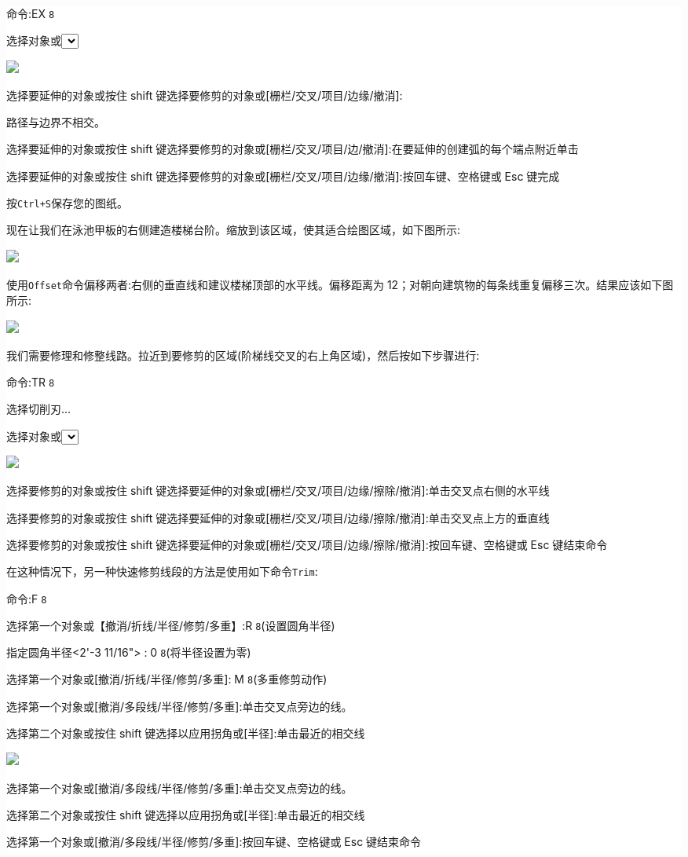 命令:EX `8`

选择对象或<select all="">:如下图选择线，然后按回车键或空格键确认选择。</select>

![](../images/00148.jpeg)

选择要延伸的对象或按住 shift 键选择要修剪的对象或[栅栏/交叉/项目/边缘/撤消]:

路径与边界不相交。

选择要延伸的对象或按住 shift 键选择要修剪的对象或[栅栏/交叉/项目/边/撤消]:在要延伸的创建弧的每个端点附近单击

选择要延伸的对象或按住 shift 键选择要修剪的对象或[栅栏/交叉/项目/边缘/撤消]:按回车键、空格键或 Esc 键完成

按`Ctrl+S`保存您的图纸。

现在让我们在泳池甲板的右侧建造楼梯台阶。缩放到该区域，使其适合绘图区域，如下图所示:

![](../images/00149.jpeg)

使用`Offset`命令偏移两者:右侧的垂直线和建议楼梯顶部的水平线。偏移距离为 12；对朝向建筑物的每条线重复偏移三次。结果应该如下图所示:

![](../images/00150.jpeg)

我们需要修理和修整线路。拉近到要修剪的区域(阶梯线交叉的右上角区域)，然后按如下步骤进行:

命令:TR `8`

选择切削刃...

选择对象或<select all="">:如下图选择两个步骤线，然后按回车键</select>

![](../images/00151.jpeg)

选择要修剪的对象或按住 shift 键选择要延伸的对象或[栅栏/交叉/项目/边缘/擦除/撤消]:单击交叉点右侧的水平线

选择要修剪的对象或按住 shift 键选择要延伸的对象或[栅栏/交叉/项目/边缘/擦除/撤消]:单击交叉点上方的垂直线

选择要修剪的对象或按住 shift 键选择要延伸的对象或[栅栏/交叉/项目/边缘/擦除/撤消]:按回车键、空格键或 Esc 键结束命令

在这种情况下，另一种快速修剪线段的方法是使用如下命令`Trim`:

命令:F `8`

选择第一个对象或【撤消/折线/半径/修剪/多重】:R `8`(设置圆角半径)

指定圆角半径<2'-3 11/16"> : 0 `8`(将半径设置为零)

选择第一个对象或[撤消/折线/半径/修剪/多重]: M `8`(多重修剪动作)

选择第一个对象或[撤消/多段线/半径/修剪/多重]:单击交叉点旁边的线。

选择第二个对象或按住 shift 键选择以应用拐角或[半径]:单击最近的相交线

![](../images/00152.jpeg)

选择第一个对象或[撤消/多段线/半径/修剪/多重]:单击交叉点旁边的线。

选择第二个对象或按住 shift 键选择以应用拐角或[半径]:单击最近的相交线

选择第一个对象或[撤消/多段线/半径/修剪/多重]:按回车键、空格键或 Esc 键结束命令
